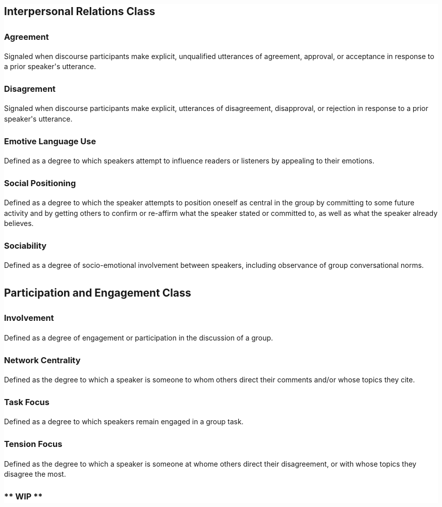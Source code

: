## Interpersonal Relations Class
### Agreement
Signaled when discourse participants make explicit, unqualified utterances of agreement, approval, or acceptance in response to a prior speaker's utterance.
### Disagrement
Signaled when discourse participants make explicit, utterances of disagreement, disapproval, or rejection in response to a prior speaker's utterance.
### Emotive Language Use
Defined as a degree to which speakers attempt to influence readers or listeners by appealing to their emotions.
### Social Positioning
Defined as a degree to which the speaker attempts to position oneself as central in the group by committing to some future activity and by getting others to confirm or re-affirm what the speaker stated or committed to, as well as what the speaker already believes.
### Sociability
Defined as a degree of socio-emotional involvement between speakers, including observance of group conversational norms.

## Participation and Engagement Class
### Involvement
Defined as a degree of engagement or participation in the discussion of a group.
### Network Centrality
Defined as the degree to which a speaker is someone to whom others direct their comments and/or whose topics they cite.
### Task Focus
Defined as a degree to which speakers remain engaged in a group task.
### Tension Focus
Defined as the degree to which a speaker is someone at whome others direct their disagreement, or with whose topics they disagree the most.

### ** WIP **
